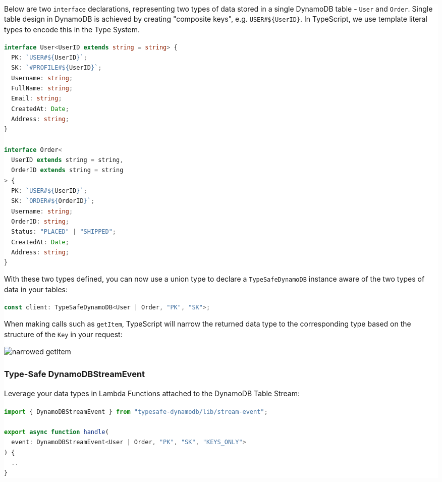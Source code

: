 Below are two `interface` declarations, representing two types of data stored in a single DynamoDB table - `User` and `Order`. Single table design in DynamoDB is achieved by creating "composite keys", e.g. `USER#${UserID}`. In TypeScript, we use template literal types to encode this in the Type System.

```ts
interface User<UserID extends string = string> {
  PK: `USER#${UserID}`;
  SK: `#PROFILE#${UserID}`;
  Username: string;
  FullName: string;
  Email: string;
  CreatedAt: Date;
  Address: string;
}

interface Order<
  UserID extends string = string,
  OrderID extends string = string
> {
  PK: `USER#${UserID}`;
  SK: `ORDER#${OrderID}`;
  Username: string;
  OrderID: string;
  Status: "PLACED" | "SHIPPED";
  CreatedAt: Date;
  Address: string;
}
```

With these two types defined, you can now use a union type to declare a `TypeSafeDynamoDB` instance aware of the two types of data in your tables:

```ts
const client: TypeSafeDynamoDB<User | Order, "PK", "SK">;
```

When making calls such as `getItem`, TypeScript will narrow the returned data type to the corresponding type based on the structure of the `Key` in your request:

![narrowed getItem](img/get-order.png)

### Type-Safe DynamoDBStreamEvent

Leverage your data types in Lambda Functions attached to the DynamoDB Table Stream:

```ts
import { DynamoDBStreamEvent } from "typesafe-dynamodb/lib/stream-event";

export async function handle(
  event: DynamoDBStreamEvent<User | Order, "PK", "SK", "KEYS_ONLY">
) {
  ..
}
```
